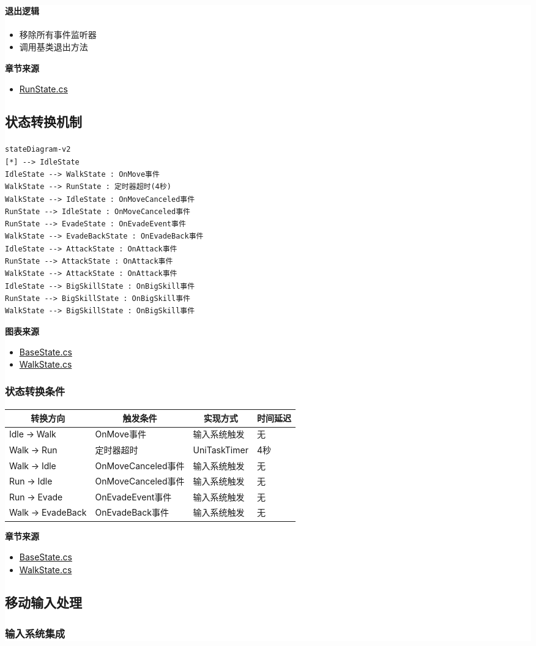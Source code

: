 #### 退出逻辑
- 移除所有事件监听器
- 调用基类退出方法

**章节来源**
- [RunState.cs](file://Assets/Scripts/Controller/FSM/CharacterState/RunState.cs#L1-L26)

## 状态转换机制

```mermaid
stateDiagram-v2
[*] --> IdleState
IdleState --> WalkState : OnMove事件
WalkState --> RunState : 定时器超时(4秒)
WalkState --> IdleState : OnMoveCanceled事件
RunState --> IdleState : OnMoveCanceled事件
RunState --> EvadeState : OnEvadeEvent事件
WalkState --> EvadeBackState : OnEvadeBack事件
IdleState --> AttackState : OnAttack事件
RunState --> AttackState : OnAttack事件
WalkState --> AttackState : OnAttack事件
IdleState --> BigSkillState : OnBigSkill事件
RunState --> BigSkillState : OnBigSkill事件
WalkState --> BigSkillState : OnBigSkill事件
```

**图表来源**
- [BaseState.cs](file://Assets/Scripts/Controller/FSM/BaseState.cs#L40-L85)
- [WalkState.cs](file://Assets/Scripts/Controller/FSM/CharacterState/WalkState.cs#L10-L15)

### 状态转换条件

| 转换方向 | 触发条件 | 实现方式 | 时间延迟 |
|---------|---------|---------|---------|
| Idle → Walk | OnMove事件 | 输入系统触发 | 无 |
| Walk → Run | 定时器超时 | UniTaskTimer | 4秒 |
| Walk → Idle | OnMoveCanceled事件 | 输入系统触发 | 无 |
| Run → Idle | OnMoveCanceled事件 | 输入系统触发 | 无 |
| Run → Evade | OnEvadeEvent事件 | 输入系统触发 | 无 |
| Walk → EvadeBack | OnEvadeBack事件 | 输入系统触发 | 无 |

**章节来源**
- [BaseState.cs](file://Assets/Scripts/Controller/FSM/BaseState.cs#L40-L85)
- [WalkState.cs](file://Assets/Scripts/Controller/FSM/CharacterState/WalkState.cs#L10-L15)

## 移动输入处理

### 输入系统集成
